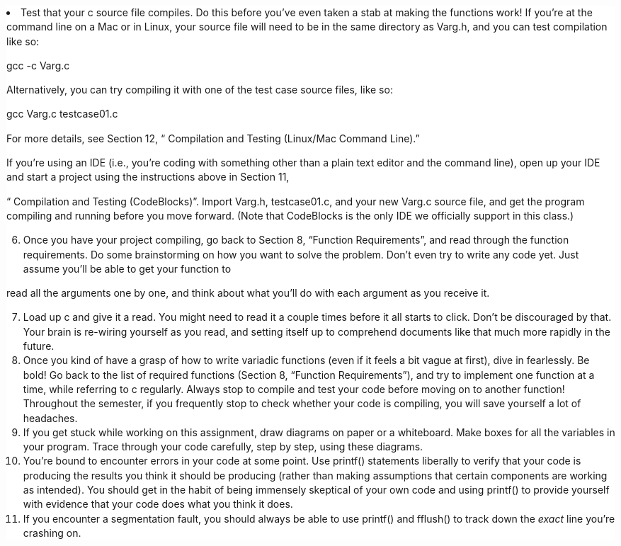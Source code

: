 <li>Test that your c source file compiles. Do this before you’ve even taken a stab at making the functions work! If you’re at the command line on a Mac or in Linux, your source file will need to be in the same directory as Varg.h, and you can test compilation like so:</li>

</ol>

gcc -c Varg.c

Alternatively, you can try compiling it with one of the test case source files, like so:

gcc Varg.c testcase01.c

For more details, see Section 12, “ Compilation and Testing (Linux/Mac Command Line).”

If you’re using an IDE (i.e., you’re coding with something other than a plain text editor and the command line), open up your IDE and start a project using the instructions above in Section 11,

“ Compilation and Testing (CodeBlocks)”. Import Varg.h, testcase01.c, and your new Varg.c source file, and get the program compiling and running before you move forward. (Note that CodeBlocks is the only IDE we officially support in this class.)

<ol start="6">

 <li>Once you have your project compiling, go back to Section 8, “Function Requirements”, and read through the function requirements. Do some brainstorming on how you want to solve the problem. Don’t even try to write any code yet. Just assume you’ll be able to get your function to</li>

</ol>




read all the arguments one by one, and think about what you’ll do with each argument as you receive it.

<ol start="7">

 <li>Load up c and give it a read. You might need to read it a couple times before it all starts to click. Don’t be discouraged by that. Your brain is re-wiring yourself as you read, and setting itself up to comprehend documents like that much more rapidly in the future.</li>

 <li>Once you kind of have a grasp of how to write variadic functions (even if it feels a bit vague at first), dive in fearlessly. Be bold! Go back to the list of required functions (Section 8, “Function Requirements”), and try to implement one function at a time, while referring to c regularly. Always stop to compile and test your code before moving on to another function! Throughout the semester, if you frequently stop to check whether your code is compiling, you will save yourself a lot of headaches.</li>

 <li>If you get stuck while working on this assignment, draw diagrams on paper or a whiteboard. Make boxes for all the variables in your program. Trace through your code carefully, step by step, using these diagrams.</li>

 <li>You’re bound to encounter errors in your code at some point. Use printf() statements liberally to verify that your code is producing the results you think it should be producing (rather than making assumptions that certain components are working as intended). You should get in the habit of being immensely skeptical of your own code and using printf() to provide yourself with evidence that your code does what you think it does.</li>

 <li>If you encounter a segmentation fault, you should always be able to use printf() and fflush() to track down the <em>exact</em> line you’re crashing on.</li>
